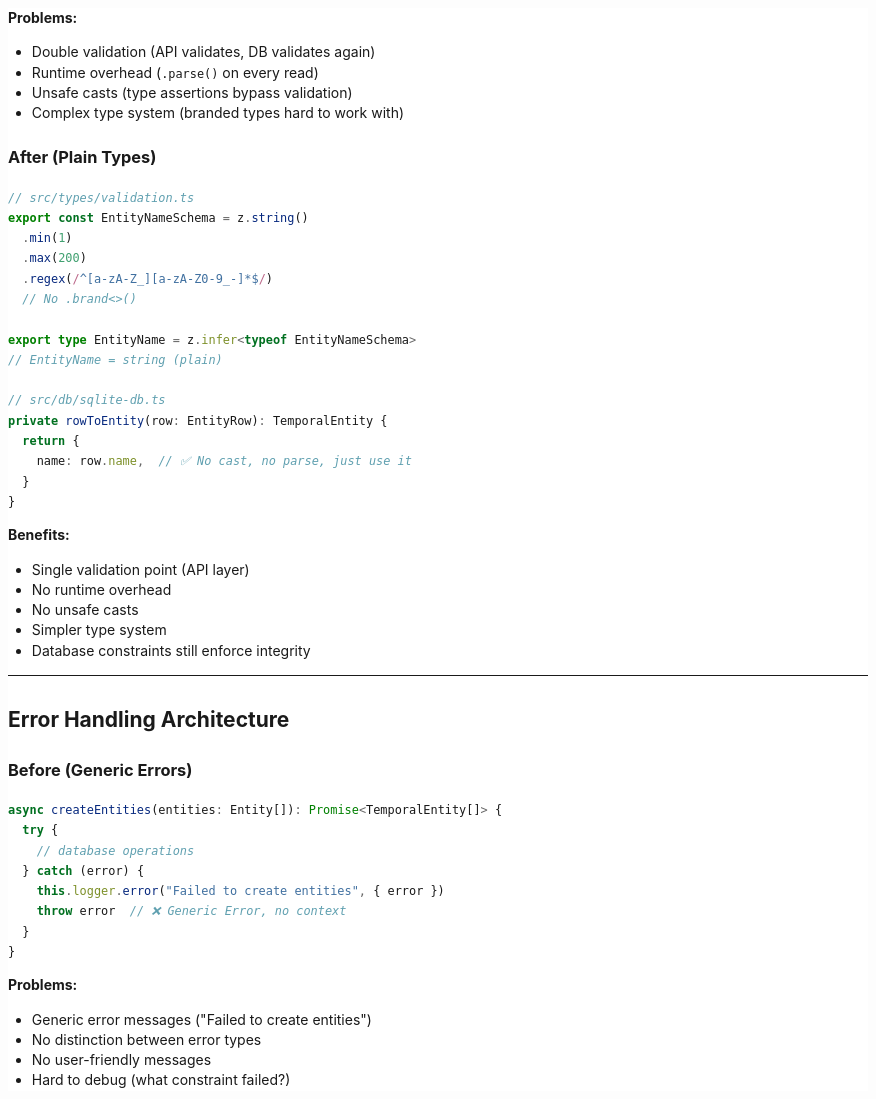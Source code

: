 **Problems:**
- Double validation (API validates, DB validates again)
- Runtime overhead (`.parse()` on every read)
- Unsafe casts (type assertions bypass validation)
- Complex type system (branded types hard to work with)

### After (Plain Types)
```typescript
// src/types/validation.ts
export const EntityNameSchema = z.string()
  .min(1)
  .max(200)
  .regex(/^[a-zA-Z_][a-zA-Z0-9_-]*$/)
  // No .brand<>()

export type EntityName = z.infer<typeof EntityNameSchema>
// EntityName = string (plain)

// src/db/sqlite-db.ts
private rowToEntity(row: EntityRow): TemporalEntity {
  return {
    name: row.name,  // ✅ No cast, no parse, just use it
  }
}
```

**Benefits:**
- Single validation point (API layer)
- No runtime overhead
- No unsafe casts
- Simpler type system
- Database constraints still enforce integrity

---

## Error Handling Architecture

### Before (Generic Errors)
```typescript
async createEntities(entities: Entity[]): Promise<TemporalEntity[]> {
  try {
    // database operations
  } catch (error) {
    this.logger.error("Failed to create entities", { error })
    throw error  // ❌ Generic Error, no context
  }
}
```

**Problems:**
- Generic error messages ("Failed to create entities")
- No distinction between error types
- No user-friendly messages
- Hard to debug (what constraint failed?)
